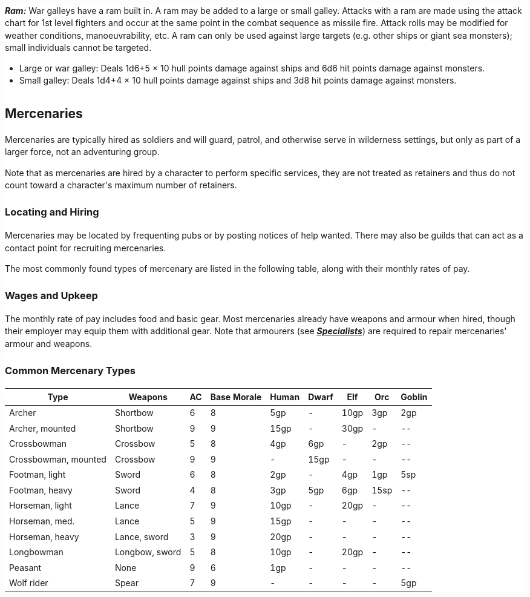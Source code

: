 **_Ram:_** War galleys have a ram built in. A ram may be added to a large or small galley. Attacks with a ram are made using the attack chart for 1st level fighters and occur at the same point in the combat sequence as missile fire. Attack rolls may be modified for weather conditions, manoeuvrability, etc. A ram can only be used against large targets (e.g. other ships or giant sea monsters); small individuals cannot be targeted.

- Large or war galley: Deals 1d6+5 &times; 10 hull points damage against ships and 6d6 hit points damage against monsters.
- Small galley: Deals 1d4+4 &times; 10 hull points damage against ships and 3d8 hit points damage against monsters.

## <a name="mercenaries"></a>Mercenaries

Mercenaries are typically hired as soldiers and will guard, patrol, and otherwise serve in wilderness settings, but only as part of a larger force, not an adventuring group.

Note that as mercenaries are hired by a character to perform specific services, they are not treated as retainers and thus do not count toward a character's maximum number of retainers.

### <a name="mercenary_locating_and_hiring"></a>Locating and Hiring

Mercenaries may be located by frequenting pubs or by posting notices of help wanted. There may also be guilds that can act as a contact point for recruiting mercenaries.

The most commonly found types of mercenary are listed in the following table, along with their monthly rates of pay.

### <a name="mercenary_wages_and_upkeep"></a>Wages and Upkeep

The monthly rate of pay includes food and basic gear. Most mercenaries already have weapons and armour when hired, though their employer may equip them with additional gear. Note that armourers (see [**_Specialists_**](#specialists)) are required to repair mercenaries' armour and weapons.

### <a name="common_mercenary_types"></a>Common Mercenary Types

| Type | Weapons | AC | Base Morale | Human | Dwarf | Elf | Orc | Goblin |
|--------|----------|---|---|-----|---|------|-----|-----|
| Archer | Shortbow | 6 | 8 | 5gp | - | 10gp | 3gp | 2gp |
| Archer, mounted | Shortbow | 9 | 9 | 15gp | - | 30gp | - | --|
| Crossbowman | Crossbow | 5 | 8 | 4gp | 6gp | - | 2gp | --|
| Crossbowman, mounted | Crossbow | 9 | 9 | - | 15gp | - | - | --|
| Footman, light | Sword | 6 | 8 | 2gp | - | 4gp | 1gp | 5sp |
| Footman, heavy | Sword | 4 | 8 | 3gp | 5gp | 6gp | 15sp | --|
| Horseman, light | Lance | 7 | 9 | 10gp | - | 20gp | - | --|
| Horseman, med. | Lance | 5 | 9 | 15gp | - | - | - | --|
| Horseman, heavy | Lance, sword | 3 | 9 | 20gp | - | - | - | --|
| Longbowman | Longbow, sword | 5 | 8 | 10gp | - | 20gp | - | --|
| Peasant | None | 9 | 6 | 1gp | - | - | - | --|
| Wolf rider | Spear | 7 | 9 | - | - | - | - | 5gp |
